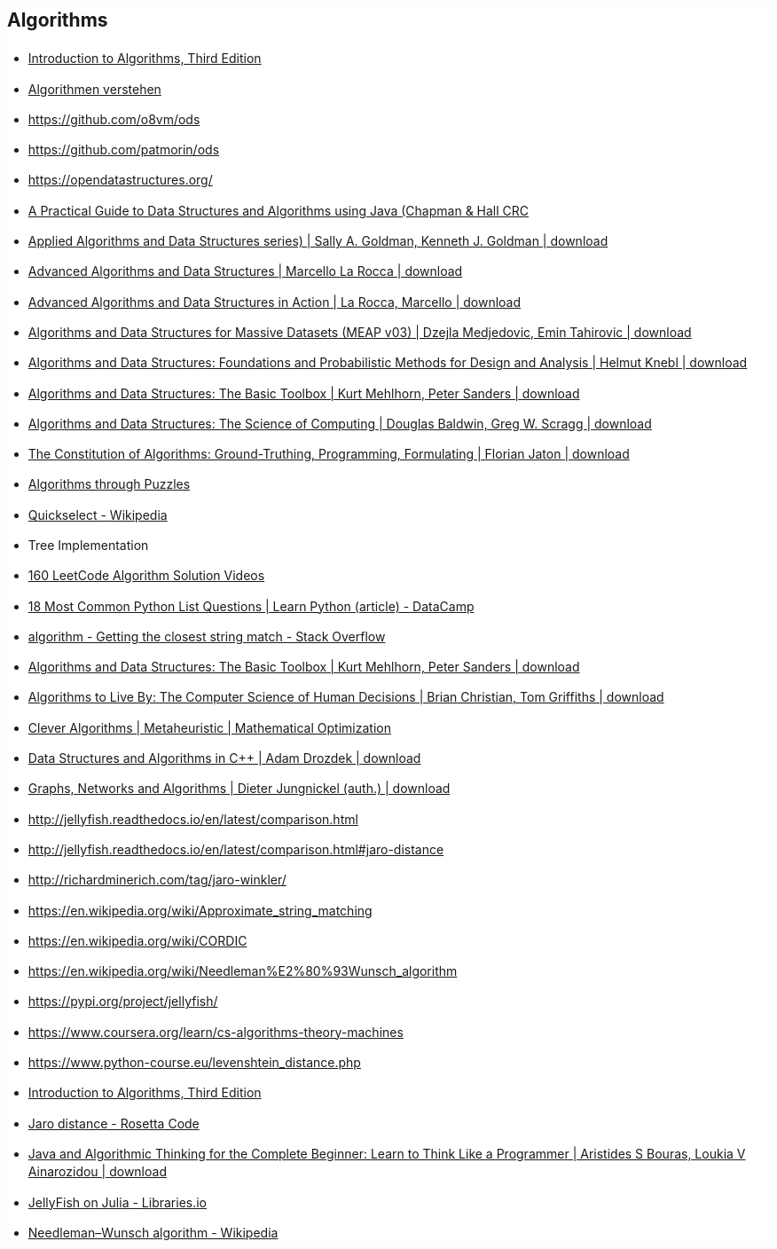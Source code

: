 
## Algorithms
* [Introduction to Algorithms, Third Edition](https://www.youtube.com/watch?v=P_YNGE4mbE8&list=PL-_cKNuVAYAUV2ChK_qb93NDXe7CDYv-P)
* [Algorithmen verstehen](https://www.youtube.com/channel/UCswWBF6ZkGnLG3sLRR65xRw)
* https://github.com/o8vm/ods
* https://github.com/patmorin/ods
* https://opendatastructures.org/
* [A Practical Guide to Data Structures and Algorithms using Java (Chapman & Hall CRC](https://de1lib.org/book/837370/212b83)
* [Applied Algorithms and Data Structures series) | Sally A. Goldman, Kenneth J. Goldman | download](https://de1lib.org/book/837370/212b83)
* [Advanced Algorithms and Data Structures | Marcello La Rocca | download](https://de1lib.org/book/16088005/7a2b2f?dsource=recommend)
* [Advanced Algorithms and Data Structures in Action | La Rocca, Marcello | download](https://de1lib.org/book/16075033/e2ece3?dsource=recommend)
* [Algorithms and Data Structures for Massive Datasets (MEAP v03) | Dzejla Medjedovic, Emin Tahirovic | download](https://de1lib.org/book/12048574/90a3d1)
* [Algorithms and Data Structures: Foundations and Probabilistic Methods for Design and Analysis | Helmut Knebl | download](https://de1lib.org/book/11248674/efba31)
* [Algorithms and Data Structures: The Basic Toolbox | Kurt Mehlhorn, Peter Sanders | download](https://de1lib.org/book/502920/9ee1bd)
* [Algorithms and Data Structures: The Science of Computing | Douglas Baldwin, Greg W. Scragg | download](https://de1lib.org/book/458728/02aa4c)
* [The Constitution of Algorithms: Ground-Truthing, Programming, Formulating | Florian Jaton | download](https://de1lib.org/book/16423182/7d5aa4?dsource=recommend)

* [Algorithms through Puzzles](https://drive.google.com/file/d/19YhWHo6-J8pK7_HVaB9sEwDly7FRFOse/view?usp=sharing)
* [Quickselect - Wikipedia](https://en.wikipedia.org/wiki/Quickselect)
* Tree Implementation
* [160 LeetCode Algorithm Solution Videos](http://theanalysisofdata.com/probability/0_2.html)
* [18 Most Common Python List Questions | Learn Python (article) - DataCamp](https://www.datacamp.com/community/tutorials/18-most-common-python-list-questions-learn-python)
* [algorithm - Getting the closest string match - Stack Overflow](https://stackoverflow.com/questions/5859561/getting-the-closest-string-match)
* [Algorithms and Data Structures: The Basic Toolbox | Kurt Mehlhorn, Peter Sanders | download](https://b-ok.cc/book/502920/9ee1bd)
* [Algorithms to Live By: The Computer Science of Human Decisions | Brian Christian, Tom Griffiths | download](http://b-ok.cc/book/2746599/6200c7)
* [Clever Algorithms | Metaheuristic | Mathematical Optimization](https://fr.scribd.com/document/168217875/Clever-Algorithms)
* [Data Structures and Algorithms in C++ | Adam Drozdek | download](https://b-ok.cc/book/437104/c80747?dsource=recommend)
* [Graphs, Networks and Algorithms | Dieter Jungnickel (auth.) | download](https://b-ok.cc/book/437121/c789ff?dsource=recommend)
* http://jellyfish.readthedocs.io/en/latest/comparison.html
* http://jellyfish.readthedocs.io/en/latest/comparison.html#jaro-distance
* http://richardminerich.com/tag/jaro-winkler/
* https://en.wikipedia.org/wiki/Approximate_string_matching
* https://en.wikipedia.org/wiki/CORDIC
* https://en.wikipedia.org/wiki/Needleman%E2%80%93Wunsch_algorithm
* https://pypi.org/project/jellyfish/
* https://www.coursera.org/learn/cs-algorithms-theory-machines
* https://www.python-course.eu/levenshtein_distance.php
* [Introduction to Algorithms, Third Edition](http://www.realtechsupport.org/UB/SR/algorithms/Cormen_Algorithms_3rd.pdf)
* [Jaro distance - Rosetta Code](https://rosettacode.org/wiki/Jaro_distance)
* [Java and Algorithmic Thinking for the Complete Beginner: Learn to Think Like a Programmer | Aristides S Bouras, Loukia V Ainarozidou | download](https://b-ok.cc/book/2665245/2cfcbd)
* [JellyFish on Julia - Libraries.io](https://libraries.io/julia/JellyFish)
* [Needleman–Wunsch algorithm - Wikipedia](https://en.wikipedia.org/wiki/Needleman%E2%80%93Wunsch_algorithm)
